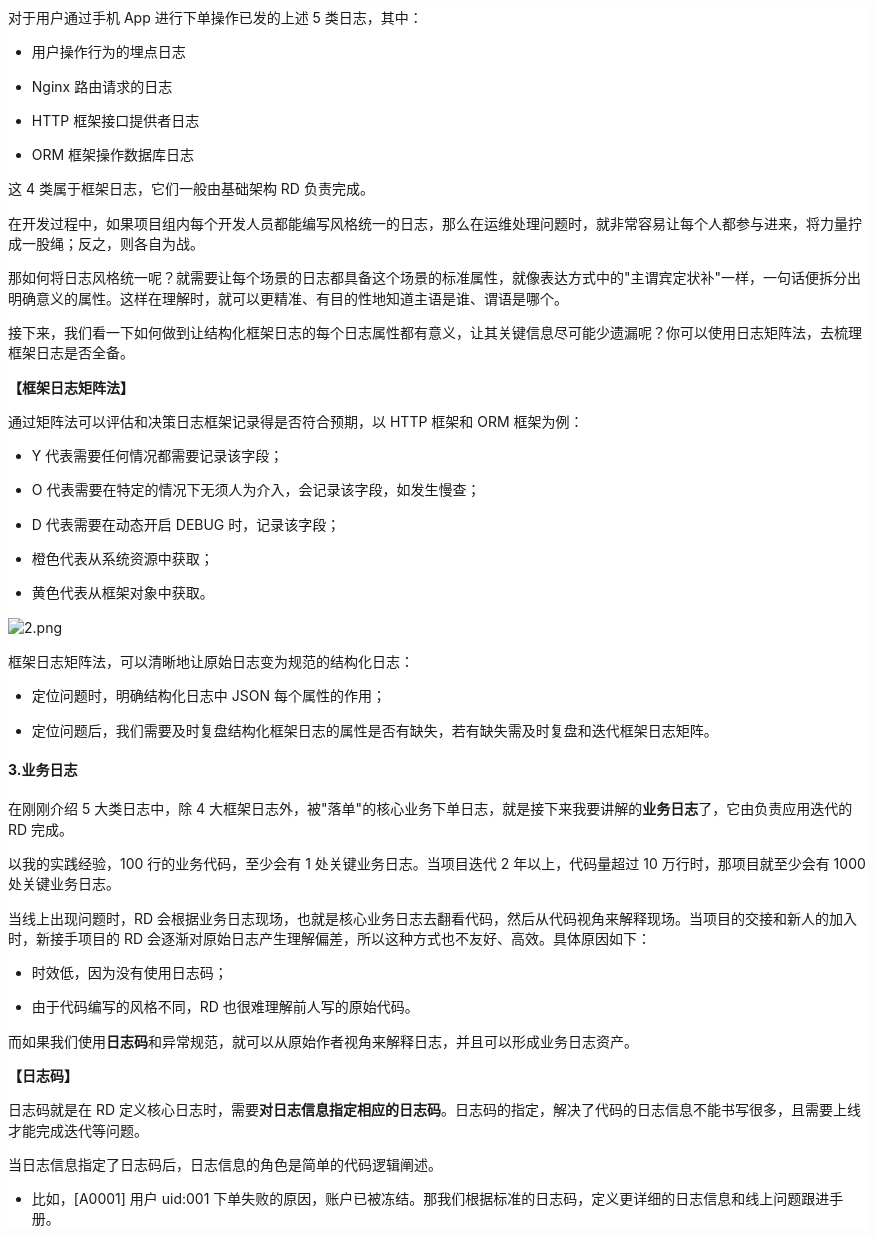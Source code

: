 对于用户通过手机 App 进行下单操作已发的上述 5 类日志，其中：

* 用户操作行为的埋点日志

* Nginx 路由请求的日志

* HTTP 框架接口提供者日志

* ORM 框架操作数据库日志

这 4 类属于框架日志，它们一般由基础架构 RD 负责完成。

在开发过程中，如果项目组内每个开发人员都能编写风格统一的日志，那么在运维处理问题时，就非常容易让每个人都参与进来，将力量拧成一股绳；反之，则各自为战。

那如何将日志风格统一呢？就需要让每个场景的日志都具备这个场景的标准属性，就像表达方式中的"主谓宾定状补"一样，一句话便拆分出明确意义的属性。这样在理解时，就可以更精准、有目的性地知道主语是谁、谓语是哪个。

接下来，我们看一下如何做到让结构化框架日志的每个日志属性都有意义，让其关键信息尽可能少遗漏呢？你可以使用日志矩阵法，去梳理框架日志是否全备。

**【框架日志矩阵法】**

通过矩阵法可以评估和决策日志框架记录得是否符合预期，以 HTTP 框架和 ORM 框架为例：

* Y 代表需要任何情况都需要记录该字段；

* O 代表需要在特定的情况下无须人为介入，会记录该字段，如发生慢查；

* D 代表需要在动态开启 DEBUG 时，记录该字段；

* 橙色代表从系统资源中获取；

* 黄色代表从框架对象中获取。

![2.png](https://s0.lgstatic.com/i/image6/M01/47/6B/Cgp9HWDQXLyAfmYnAAEyqvIit-E782.png)

框架日志矩阵法，可以清晰地让原始日志变为规范的结构化日志：

* 定位问题时，明确结构化日志中 JSON 每个属性的作用；

* 定位问题后，我们需要及时复盘结构化框架日志的属性是否有缺失，若有缺失需及时复盘和迭代框架日志矩阵。

#### 3.业务日志

在刚刚介绍 5 大类日志中，除 4 大框架日志外，被"落单"的核心业务下单日志，就是接下来我要讲解的**业务日志**了，它由负责应用迭代的 RD 完成。

以我的实践经验，100 行的业务代码，至少会有 1 处关键业务日志。当项目迭代 2 年以上，代码量超过 10 万行时，那项目就至少会有 1000 处关键业务日志。

当线上出现问题时，RD 会根据业务日志现场，也就是核心业务日志去翻看代码，然后从代码视角来解释现场。当项目的交接和新人的加入时，新接手项目的 RD 会逐渐对原始日志产生理解偏差，所以这种方式也不友好、高效。具体原因如下：

* 时效低，因为没有使用日志码；

* 由于代码编写的风格不同，RD 也很难理解前人写的原始代码。

而如果我们使用**日志码**和异常规范，就可以从原始作者视角来解释日志，并且可以形成业务日志资产。

**【日志码】**

日志码就是在 RD 定义核心日志时，需要**对日志信息指定相应的日志码**。日志码的指定，解决了代码的日志信息不能书写很多，且需要上线才能完成迭代等问题。

当日志信息指定了日志码后，日志信息的角色是简单的代码逻辑阐述。

* 比如，\[A0001\] 用户 uid:001 下单失败的原因，账户已被冻结。那我们根据标准的日志码，定义更详细的日志信息和线上问题跟进手册。
